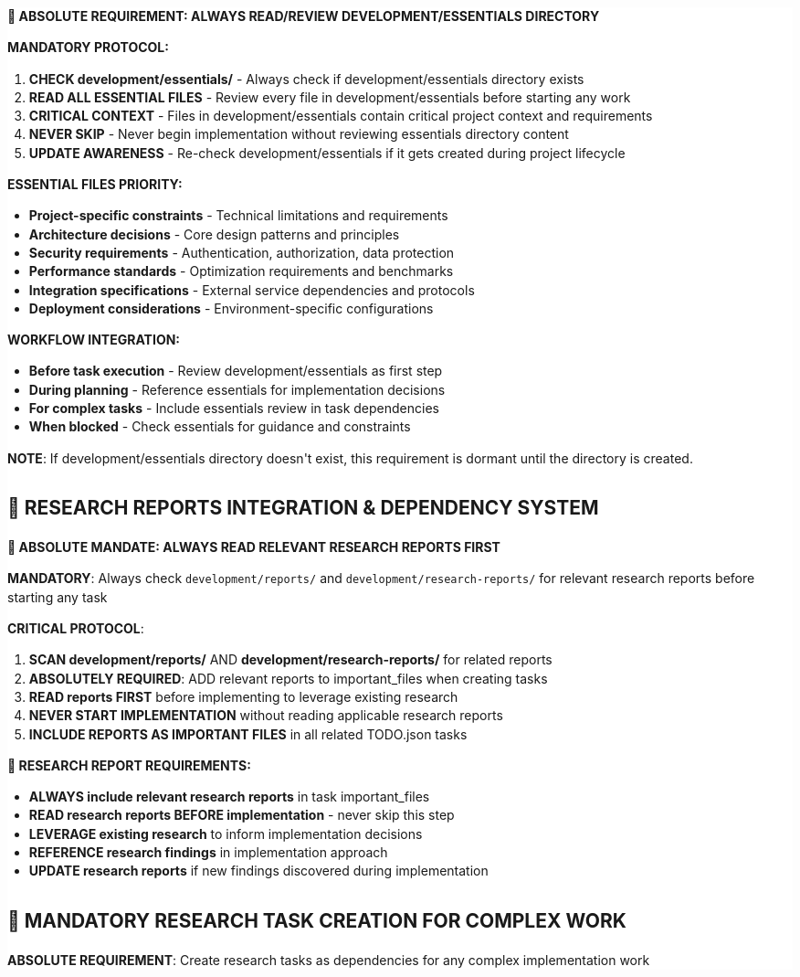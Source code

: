 **🔴 ABSOLUTE REQUIREMENT: ALWAYS READ/REVIEW DEVELOPMENT/ESSENTIALS DIRECTORY**

**MANDATORY PROTOCOL:**
1. **CHECK development/essentials/** - Always check if development/essentials directory exists
2. **READ ALL ESSENTIAL FILES** - Review every file in development/essentials before starting any work
3. **CRITICAL CONTEXT** - Files in development/essentials contain critical project context and requirements
4. **NEVER SKIP** - Never begin implementation without reviewing essentials directory content
5. **UPDATE AWARENESS** - Re-check development/essentials if it gets created during project lifecycle

**ESSENTIAL FILES PRIORITY:**
- **Project-specific constraints** - Technical limitations and requirements
- **Architecture decisions** - Core design patterns and principles  
- **Security requirements** - Authentication, authorization, data protection
- **Performance standards** - Optimization requirements and benchmarks
- **Integration specifications** - External service dependencies and protocols
- **Deployment considerations** - Environment-specific configurations

**WORKFLOW INTEGRATION:**
- **Before task execution** - Review development/essentials as first step
- **During planning** - Reference essentials for implementation decisions
- **For complex tasks** - Include essentials review in task dependencies
- **When blocked** - Check essentials for guidance and constraints

**NOTE**: If development/essentials directory doesn't exist, this requirement is dormant until the directory is created.

## 🚨 RESEARCH REPORTS INTEGRATION & DEPENDENCY SYSTEM

**🔴 ABSOLUTE MANDATE: ALWAYS READ RELEVANT RESEARCH REPORTS FIRST**

**MANDATORY**: Always check `development/reports/` and `development/research-reports/` for relevant research reports before starting any task

**CRITICAL PROTOCOL**:
1. **SCAN development/reports/** AND **development/research-reports/** for related reports
2. **ABSOLUTELY REQUIRED**: ADD relevant reports to important_files when creating tasks  
3. **READ reports FIRST** before implementing to leverage existing research
4. **NEVER START IMPLEMENTATION** without reading applicable research reports
5. **INCLUDE REPORTS AS IMPORTANT FILES** in all related TODO.json tasks

**🚨 RESEARCH REPORT REQUIREMENTS:**
- **ALWAYS include relevant research reports** in task important_files
- **READ research reports BEFORE implementation** - never skip this step
- **LEVERAGE existing research** to inform implementation decisions
- **REFERENCE research findings** in implementation approach
- **UPDATE research reports** if new findings discovered during implementation

## 🚨 MANDATORY RESEARCH TASK CREATION FOR COMPLEX WORK

**ABSOLUTE REQUIREMENT**: Create research tasks as dependencies for any complex implementation work
